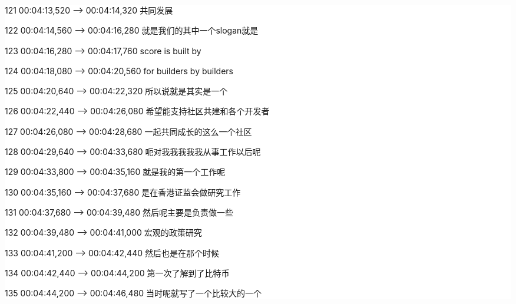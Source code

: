 121
00:04:13,520 --> 00:04:14,320
共同发展

122
00:04:14,560 --> 00:04:16,280
就是我们的其中一个slogan就是

123
00:04:16,280 --> 00:04:17,760
score is built by

124
00:04:18,080 --> 00:04:20,560
for builders by builders

125
00:04:20,640 --> 00:04:22,320
所以说就是其实是一个

126
00:04:22,440 --> 00:04:26,080
希望能支持社区共建和各个开发者

127
00:04:26,080 --> 00:04:28,680
一起共同成长的这么一个社区

128
00:04:29,640 --> 00:04:33,680
呃对我我我我我从事工作以后呢

129
00:04:33,800 --> 00:04:35,160
就是我的第一个工作呢

130
00:04:35,160 --> 00:04:37,680
是在香港证监会做研究工作

131
00:04:37,680 --> 00:04:39,480
然后呢主要是负责做一些

132
00:04:39,480 --> 00:04:41,000
宏观的政策研究

133
00:04:41,200 --> 00:04:42,440
然后也是在那个时候

134
00:04:42,440 --> 00:04:44,200
第一次了解到了比特币

135
00:04:44,200 --> 00:04:46,480
当时呢就写了一个比较大的一个
